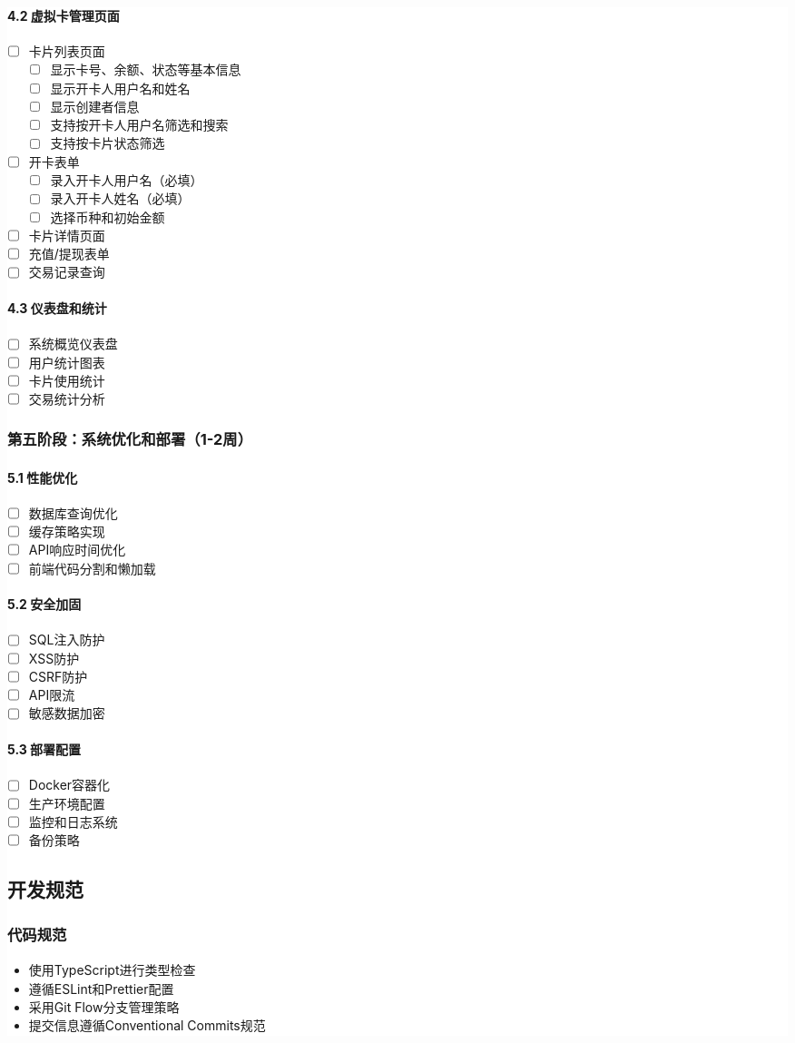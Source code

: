 #### 4.2 虚拟卡管理页面
- [ ] 卡片列表页面
  - [ ] 显示卡号、余额、状态等基本信息
  - [ ] 显示开卡人用户名和姓名
  - [ ] 显示创建者信息
  - [ ] 支持按开卡人用户名筛选和搜索
  - [ ] 支持按卡片状态筛选
- [ ] 开卡表单
  - [ ] 录入开卡人用户名（必填）
  - [ ] 录入开卡人姓名（必填）
  - [ ] 选择币种和初始金额
- [ ] 卡片详情页面
- [ ] 充值/提现表单
- [ ] 交易记录查询

#### 4.3 仪表盘和统计
- [ ] 系统概览仪表盘
- [ ] 用户统计图表
- [ ] 卡片使用统计
- [ ] 交易统计分析

### 第五阶段：系统优化和部署（1-2周）

#### 5.1 性能优化
- [ ] 数据库查询优化
- [ ] 缓存策略实现
- [ ] API响应时间优化
- [ ] 前端代码分割和懒加载

#### 5.2 安全加固
- [ ] SQL注入防护
- [ ] XSS防护
- [ ] CSRF防护
- [ ] API限流
- [ ] 敏感数据加密

#### 5.3 部署配置
- [ ] Docker容器化
- [ ] 生产环境配置
- [ ] 监控和日志系统
- [ ] 备份策略

## 开发规范

### 代码规范
- 使用TypeScript进行类型检查
- 遵循ESLint和Prettier配置
- 采用Git Flow分支管理策略
- 提交信息遵循Conventional Commits规范
